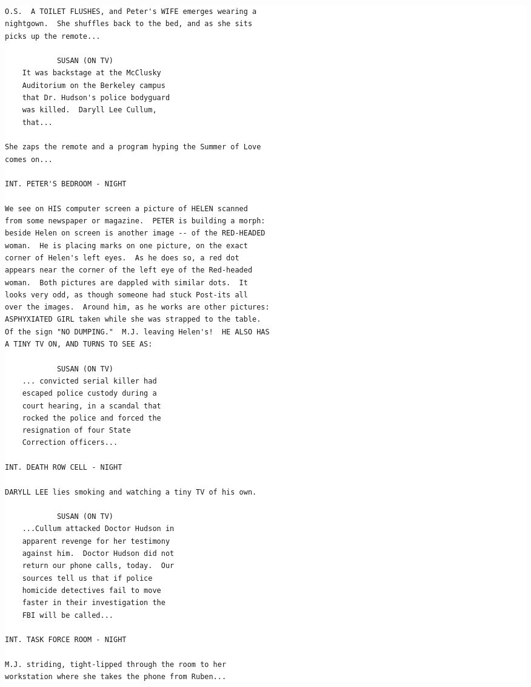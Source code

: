 	O.S.  A TOILET FLUSHES, and Peter's WIFE emerges wearing a
	nightgown.  She shuffles back to the bed, and as she sits
	picks up the remote...

				SUSAN (ON TV)
		It was backstage at the McClusky
		Auditorium on the Berkeley campus
		that Dr. Hudson's police bodyguard
		was killed.  Daryll Lee Cullum,
		that...

	She zaps the remote and a program hyping the Summer of Love
	comes on...

	INT. PETER'S BEDROOM - NIGHT

	We see on HIS computer screen a picture of HELEN scanned
	from some newspaper or magazine.  PETER is building a morph:
	beside Helen on screen is another image -- of the RED-HEADED
	woman.  He is placing marks on one picture, on the exact
	corner of Helen's left eyes.  As he does so, a red dot
	appears near the corner of the left eye of the Red-headed
	woman.  Both pictures are dappled with similar dots.  It
	looks very odd, as though someone had stuck Post-its all
	over the images.  Around him, as he works are other pictures:
	ASPHYXIATED GIRL taken while she was strapped to the table.
	Of the sign "NO DUMPING."  M.J. leaving Helen's!  HE ALSO HAS
	A TINY TV ON, AND TURNS TO SEE AS:

				SUSAN (ON TV)
		... convicted serial killer had
		escaped police custody during a
		court hearing, in a scandal that
		rocked the police and forced the
		resignation of four State
		Correction officers...

	INT. DEATH ROW CELL - NIGHT

	DARYLL LEE lies smoking and watching a tiny TV of his own.

				SUSAN (ON TV)
		...Cullum attacked Doctor Hudson in
		apparent revenge for her testimony
		against him.  Doctor Hudson did not
		return our phone calls, today.  Our
		sources tell us that if police
		homicide detectives fail to move
		faster in their investigation the
		FBI will be called...

	INT. TASK FORCE ROOM - NIGHT

	M.J. striding, tight-lipped through the room to her
	workstation where she takes the phone from Ruben...
